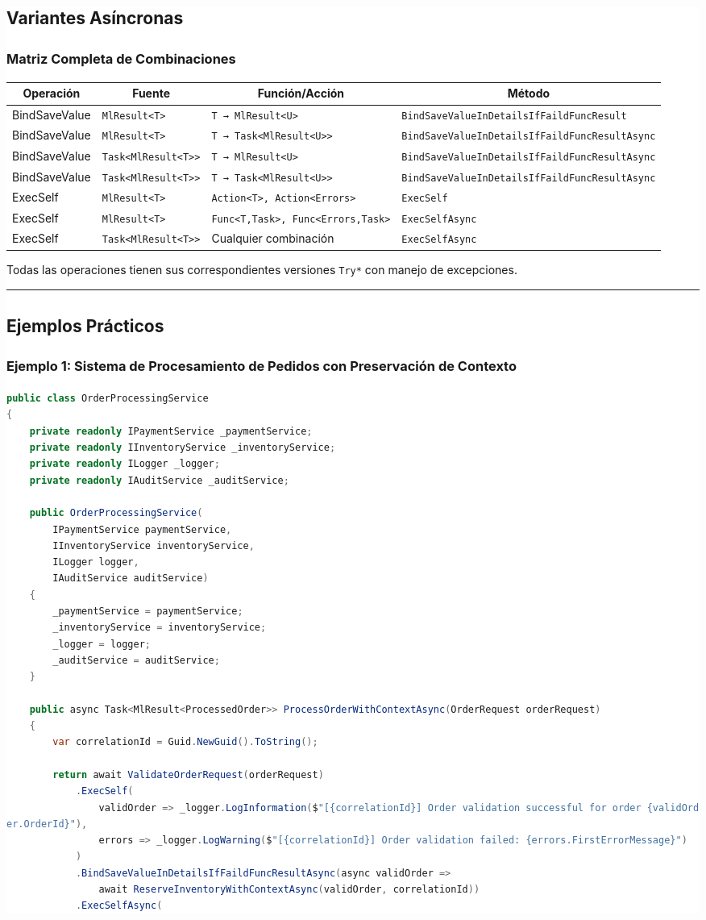 
## Variantes Asíncronas

### Matriz Completa de Combinaciones

| Operación | Fuente | Función/Acción | Método |
|-----------|--------|----------------|--------|
| BindSaveValue | `MlResult<T>` | `T → MlResult<U>` | `BindSaveValueInDetailsIfFaildFuncResult` |
| BindSaveValue | `MlResult<T>` | `T → Task<MlResult<U>>` | `BindSaveValueInDetailsIfFaildFuncResultAsync` |
| BindSaveValue | `Task<MlResult<T>>` | `T → MlResult<U>` | `BindSaveValueInDetailsIfFaildFuncResultAsync` |
| BindSaveValue | `Task<MlResult<T>>` | `T → Task<MlResult<U>>` | `BindSaveValueInDetailsIfFaildFuncResultAsync` |
| ExecSelf | `MlResult<T>` | `Action<T>, Action<Errors>` | `ExecSelf` |
| ExecSelf | `MlResult<T>` | `Func<T,Task>, Func<Errors,Task>` | `ExecSelfAsync` |
| ExecSelf | `Task<MlResult<T>>` | Cualquier combinación | `ExecSelfAsync` |

Todas las operaciones tienen sus correspondientes versiones `Try*` con manejo de excepciones.

---

## Ejemplos Prácticos

### Ejemplo 1: Sistema de Procesamiento de Pedidos con Preservación de Contexto

```csharp
public class OrderProcessingService
{
    private readonly IPaymentService _paymentService;
    private readonly IInventoryService _inventoryService;
    private readonly ILogger _logger;
    private readonly IAuditService _auditService;
    
    public OrderProcessingService(
        IPaymentService paymentService,
        IInventoryService inventoryService,
        ILogger logger,
        IAuditService auditService)
    {
        _paymentService = paymentService;
        _inventoryService = inventoryService;
        _logger = logger;
        _auditService = auditService;
    }
    
    public async Task<MlResult<ProcessedOrder>> ProcessOrderWithContextAsync(OrderRequest orderRequest)
    {
        var correlationId = Guid.NewGuid().ToString();
        
        return await ValidateOrderRequest(orderRequest)
            .ExecSelf(
                validOrder => _logger.LogInformation($"[{correlationId}] Order validation successful for order {validOrder.OrderId}"),
                errors => _logger.LogWarning($"[{correlationId}] Order validation failed: {errors.FirstErrorMessage}")
            )
            .BindSaveValueInDetailsIfFaildFuncResultAsync(async validOrder => 
                await ReserveInventoryWithContextAsync(validOrder, correlationId))
            .ExecSelfAsync(
```